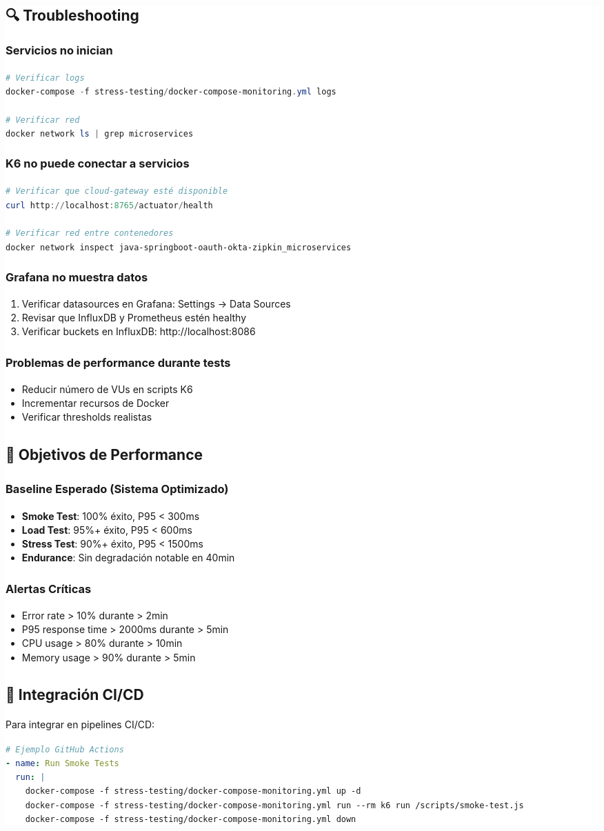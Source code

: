 ## 🔍 Troubleshooting

### Servicios no inician
```powershell
# Verificar logs
docker-compose -f stress-testing/docker-compose-monitoring.yml logs

# Verificar red
docker network ls | grep microservices
```

### K6 no puede conectar a servicios
```powershell
# Verificar que cloud-gateway esté disponible
curl http://localhost:8765/actuator/health

# Verificar red entre contenedores
docker network inspect java-springboot-oauth-okta-zipkin_microservices
```

### Grafana no muestra datos
1. Verificar datasources en Grafana: Settings → Data Sources
2. Revisar que InfluxDB y Prometheus estén healthy
3. Verificar buckets en InfluxDB: http://localhost:8086

### Problemas de performance durante tests
- Reducir número de VUs en scripts K6
- Incrementar recursos de Docker
- Verificar thresholds realistas

## 🎯 Objetivos de Performance

### Baseline Esperado (Sistema Optimizado)
- **Smoke Test**: 100% éxito, P95 < 300ms
- **Load Test**: 95%+ éxito, P95 < 600ms  
- **Stress Test**: 90%+ éxito, P95 < 1500ms
- **Endurance**: Sin degradación notable en 40min

### Alertas Críticas
- Error rate > 10% durante > 2min
- P95 response time > 2000ms durante > 5min
- CPU usage > 80% durante > 10min
- Memory usage > 90% durante > 5min

## 🔄 Integración CI/CD

Para integrar en pipelines CI/CD:

```yaml
# Ejemplo GitHub Actions
- name: Run Smoke Tests
  run: |
    docker-compose -f stress-testing/docker-compose-monitoring.yml up -d
    docker-compose -f stress-testing/docker-compose-monitoring.yml run --rm k6 run /scripts/smoke-test.js
    docker-compose -f stress-testing/docker-compose-monitoring.yml down
```
